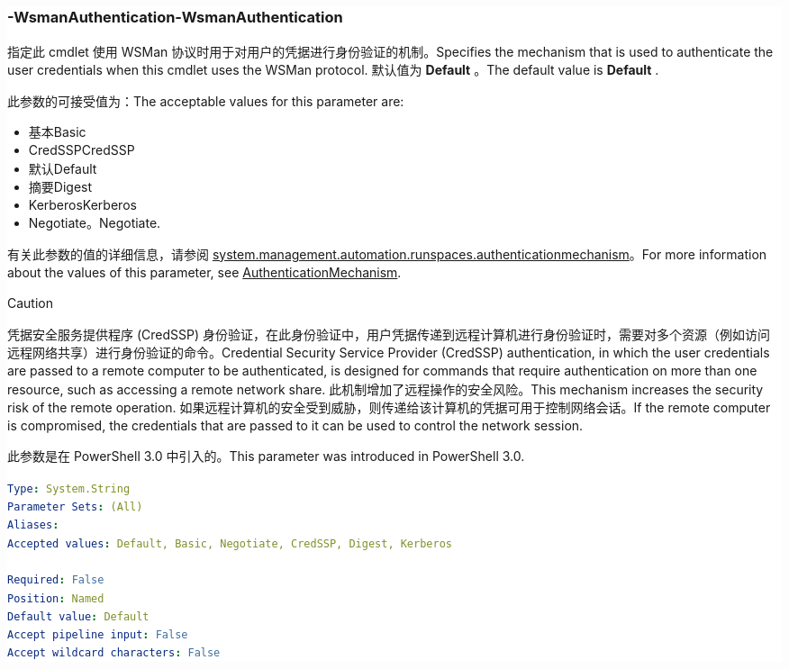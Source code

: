 ### <span data-ttu-id="9eade-160">-WsmanAuthentication</span><span class="sxs-lookup"><span data-stu-id="9eade-160">-WsmanAuthentication</span></span>

<span data-ttu-id="9eade-161">指定此 cmdlet 使用 WSMan 协议时用于对用户的凭据进行身份验证的机制。</span><span class="sxs-lookup"><span data-stu-id="9eade-161">Specifies the mechanism that is used to authenticate the user credentials when this cmdlet uses the WSMan protocol.</span></span> <span data-ttu-id="9eade-162">默认值为 **Default** 。</span><span class="sxs-lookup"><span data-stu-id="9eade-162">The default value is **Default** .</span></span>

<span data-ttu-id="9eade-163">此参数的可接受值为：</span><span class="sxs-lookup"><span data-stu-id="9eade-163">The acceptable values for this parameter are:</span></span>

- <span data-ttu-id="9eade-164">基本</span><span class="sxs-lookup"><span data-stu-id="9eade-164">Basic</span></span>
- <span data-ttu-id="9eade-165">CredSSP</span><span class="sxs-lookup"><span data-stu-id="9eade-165">CredSSP</span></span>
- <span data-ttu-id="9eade-166">默认</span><span class="sxs-lookup"><span data-stu-id="9eade-166">Default</span></span>
- <span data-ttu-id="9eade-167">摘要</span><span class="sxs-lookup"><span data-stu-id="9eade-167">Digest</span></span>
- <span data-ttu-id="9eade-168">Kerberos</span><span class="sxs-lookup"><span data-stu-id="9eade-168">Kerberos</span></span>
- <span data-ttu-id="9eade-169">Negotiate。</span><span class="sxs-lookup"><span data-stu-id="9eade-169">Negotiate.</span></span>

<span data-ttu-id="9eade-170">有关此参数的值的详细信息，请参阅 [system.management.automation.runspaces.authenticationmechanism](/dotnet/api/system.management.automation.runspaces.authenticationmechanism)。</span><span class="sxs-lookup"><span data-stu-id="9eade-170">For more information about the values of this parameter, see [AuthenticationMechanism](/dotnet/api/system.management.automation.runspaces.authenticationmechanism).</span></span>

> [!CAUTION]
> <span data-ttu-id="9eade-171">凭据安全服务提供程序 (CredSSP) 身份验证，在此身份验证中，用户凭据传递到远程计算机进行身份验证时，需要对多个资源（例如访问远程网络共享）进行身份验证的命令。</span><span class="sxs-lookup"><span data-stu-id="9eade-171">Credential Security Service Provider (CredSSP) authentication, in which the user credentials are passed to a remote computer to be authenticated, is designed for commands that require authentication on more than one resource, such as accessing a remote network share.</span></span> <span data-ttu-id="9eade-172">此机制增加了远程操作的安全风险。</span><span class="sxs-lookup"><span data-stu-id="9eade-172">This mechanism increases the security risk of the remote operation.</span></span> <span data-ttu-id="9eade-173">如果远程计算机的安全受到威胁，则传递给该计算机的凭据可用于控制网络会话。</span><span class="sxs-lookup"><span data-stu-id="9eade-173">If the remote computer is compromised, the credentials that are passed to it can be used to control the network session.</span></span>

<span data-ttu-id="9eade-174">此参数是在 PowerShell 3.0 中引入的。</span><span class="sxs-lookup"><span data-stu-id="9eade-174">This parameter was introduced in PowerShell 3.0.</span></span>

```yaml
Type: System.String
Parameter Sets: (All)
Aliases:
Accepted values: Default, Basic, Negotiate, CredSSP, Digest, Kerberos

Required: False
Position: Named
Default value: Default
Accept pipeline input: False
Accept wildcard characters: False
```
